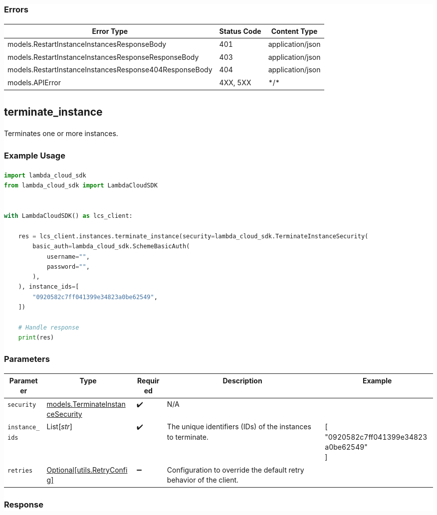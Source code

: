 ### Errors

| Error Type                                             | Status Code                                            | Content Type                                           |
| ------------------------------------------------------ | ------------------------------------------------------ | ------------------------------------------------------ |
| models.RestartInstanceInstancesResponseBody            | 401                                                    | application/json                                       |
| models.RestartInstanceInstancesResponseResponseBody    | 403                                                    | application/json                                       |
| models.RestartInstanceInstancesResponse404ResponseBody | 404                                                    | application/json                                       |
| models.APIError                                        | 4XX, 5XX                                               | \*/\*                                                  |

## terminate_instance

Terminates one or more instances.

### Example Usage

```python
import lambda_cloud_sdk
from lambda_cloud_sdk import LambdaCloudSDK


with LambdaCloudSDK() as lcs_client:

    res = lcs_client.instances.terminate_instance(security=lambda_cloud_sdk.TerminateInstanceSecurity(
        basic_auth=lambda_cloud_sdk.SchemeBasicAuth(
            username="",
            password="",
        ),
    ), instance_ids=[
        "0920582c7ff041399e34823a0be62549",
    ])

    # Handle response
    print(res)

```

### Parameters

| Parameter                                                                     | Type                                                                          | Required                                                                      | Description                                                                   | Example                                                                       |
| ----------------------------------------------------------------------------- | ----------------------------------------------------------------------------- | ----------------------------------------------------------------------------- | ----------------------------------------------------------------------------- | ----------------------------------------------------------------------------- |
| `security`                                                                    | [models.TerminateInstanceSecurity](../../models/terminateinstancesecurity.md) | :heavy_check_mark:                                                            | N/A                                                                           |                                                                               |
| `instance_ids`                                                                | List[*str*]                                                                   | :heavy_check_mark:                                                            | The unique identifiers (IDs) of the instances to terminate.                   | [<br/>"0920582c7ff041399e34823a0be62549"<br/>]                                |
| `retries`                                                                     | [Optional[utils.RetryConfig]](../../models/utils/retryconfig.md)              | :heavy_minus_sign:                                                            | Configuration to override the default retry behavior of the client.           |                                                                               |

### Response
